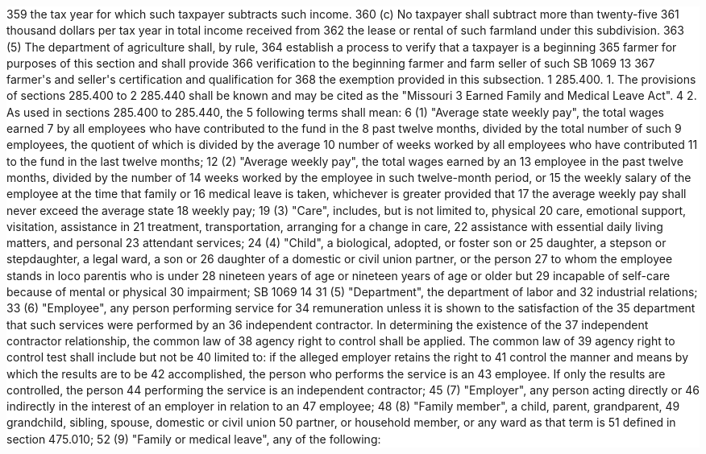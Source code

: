 359 the tax year for which such taxpayer subtracts such income.
360 (c) No taxpayer shall subtract more than twenty-five
361 thousand dollars per tax year in total income received from
362 the lease or rental of such farmland under this subdivision.
363 (5) The department of agriculture shall, by rule,
364 establish a process to verify that a taxpayer is a beginning
365 farmer for purposes of this section and shall provide
366 verification to the beginning farmer and farm seller of such
SB 1069 13
367 farmer's and seller's certification and qualification for
368 the exemption provided in this subsection.
1 285.400. 1. The provisions of sections 285.400 to
2 285.440 shall be known and may be cited as the "Missouri
3 Earned Family and Medical Leave Act".
4 2. As used in sections 285.400 to 285.440, the
5 following terms shall mean:
6 (1) "Average state weekly pay", the total wages earned
7 by all employees who have contributed to the fund in the
8 past twelve months, divided by the total number of such
9 employees, the quotient of which is divided by the average
10 number of weeks worked by all employees who have contributed
11 to the fund in the last twelve months;
12 (2) "Average weekly pay", the total wages earned by an
13 employee in the past twelve months, divided by the number of
14 weeks worked by the employee in such twelve-month period, or
15 the weekly salary of the employee at the time that family or
16 medical leave is taken, whichever is greater provided that
17 the average weekly pay shall never exceed the average state
18 weekly pay;
19 (3) "Care", includes, but is not limited to, physical
20 care, emotional support, visitation, assistance in
21 treatment, transportation, arranging for a change in care,
22 assistance with essential daily living matters, and personal
23 attendant services;
24 (4) "Child", a biological, adopted, or foster son or
25 daughter, a stepson or stepdaughter, a legal ward, a son or
26 daughter of a domestic or civil union partner, or the person
27 to whom the employee stands in loco parentis who is under
28 nineteen years of age or nineteen years of age or older but
29 incapable of self-care because of mental or physical
30 impairment;
SB 1069 14
31 (5) "Department", the department of labor and
32 industrial relations;
33 (6) "Employee", any person performing service for
34 remuneration unless it is shown to the satisfaction of the
35 department that such services were performed by an
36 independent contractor. In determining the existence of the
37 independent contractor relationship, the common law of
38 agency right to control shall be applied. The common law of
39 agency right to control test shall include but not be
40 limited to: if the alleged employer retains the right to
41 control the manner and means by which the results are to be
42 accomplished, the person who performs the service is an
43 employee. If only the results are controlled, the person
44 performing the service is an independent contractor;
45 (7) "Employer", any person acting directly or
46 indirectly in the interest of an employer in relation to an
47 employee;
48 (8) "Family member", a child, parent, grandparent,
49 grandchild, sibling, spouse, domestic or civil union
50 partner, or household member, or any ward as that term is
51 defined in section 475.010;
52 (9) "Family or medical leave", any of the following: